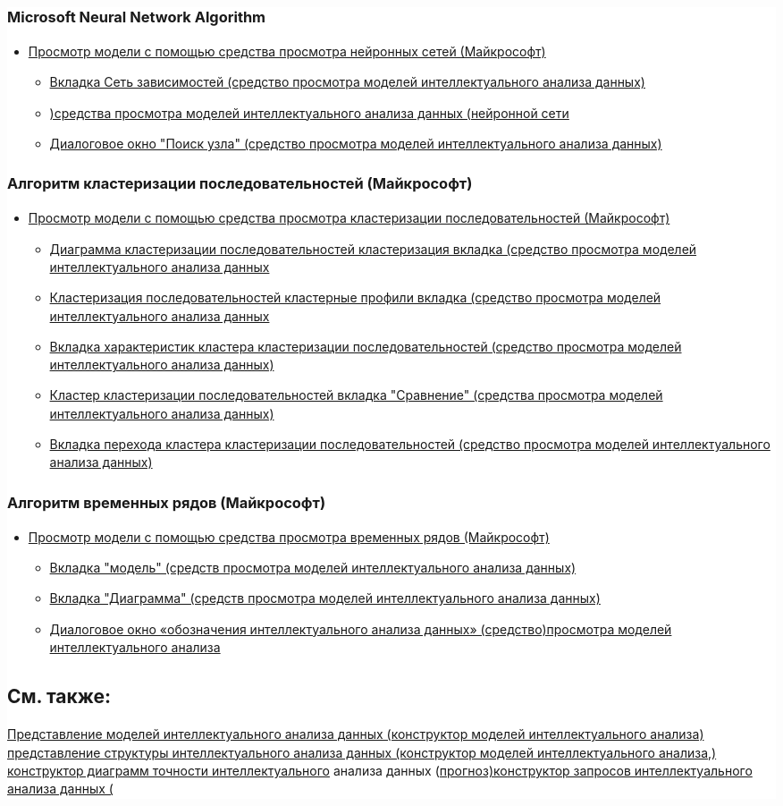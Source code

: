 ### <a name="microsoft-neural-network-algorithm"></a>Microsoft Neural Network Algorithm

-   [Просмотр модели с помощью средства просмотра нейронных сетей (Майкрософт)](data-mining/browse-a-model-using-the-microsoft-neural-network-viewer.md)

    -   [Вкладка Сеть зависимостей &#40;средство просмотра моделей интеллектуального анализа данных&#41;](dependency-network-tab-mining-model-viewer.md)

    -   [&#41;средства просмотра моделей интеллектуального анализа данных &#40;нейронной сети](neural-network-mining-model-viewer.md)

    -   [Диалоговое окно "Поиск узла" &#40;средство просмотра моделей интеллектуального анализа данных&#41;](find-node-dialog-box-mining-model-viewer.md)

### <a name="microsoft-sequence-clustering-algorithm"></a>Алгоритм кластеризации последовательностей (Майкрософт)

-   [Просмотр модели с помощью средства просмотра кластеризации последовательностей (Майкрософт)](data-mining/browse-a-model-using-the-microsoft-sequence-cluster-viewer.md)

    -   [Диаграмма кластеризации последовательностей кластеризация вкладка &#40;средство просмотра моделей интеллектуального анализа данных](sequence-clustering-cluster-diagram-tab-mining-model-viewer.md)

    -   [Кластеризация последовательностей кластерные профили вкладка &#40;средство просмотра моделей интеллектуального анализа данных](sequence-clustering-cluster-profiles-tab-mining-model-viewer.md)

    -   [Вкладка характеристик кластера кластеризации последовательностей &#40;средство просмотра моделей интеллектуального анализа данных&#41;](sequence-clustering-cluster-characteristics-tab-mining-model-viewer.md)

    -   [Кластер кластеризации последовательностей вкладка "Сравнение" &#40;средства просмотра моделей интеллектуального анализа данных&#41;](sequence-clustering-cluster-discrimination-tab-mining-model-viewer.md)

    -   [Вкладка перехода кластера кластеризации последовательностей &#40;средство просмотра моделей интеллектуального анализа данных&#41;](sequence-clustering-cluster-transition-tab-mining-model-viewer.md)

### <a name="microsoft-time-series-algorithm"></a>Алгоритм временных рядов (Майкрософт)

-   [Просмотр модели с помощью средства просмотра временных рядов (Майкрософт)](data-mining/browse-a-model-using-the-microsoft-time-series-viewer.md)

    -   [Вкладка "модель" &#40;средств просмотра моделей интеллектуального анализа данных&#41;](model-tab-mining-model-viewers.md)

    -   [Вкладка "Диаграмма" &#40;средств просмотра моделей интеллектуального анализа данных&#41;](chart-tab-mining-model-viewers.md)

    -   [Диалоговое окно «обозначения интеллектуального анализа данных» &#40;средство&#41;просмотра моделей интеллектуального анализа](mining-legend-dialog-box-mining-model-viewer.md)

## <a name="see-also"></a>См. также:
 [Представление моделей интеллектуального анализа данных &#40;конструктор моделей интеллектуального анализа&#41;](mining-models-view-data-mining-model-designer.md) [представление структуры интеллектуального анализа данных &#40;конструктор моделей интеллектуального анализа,&#41;](mining-structure-view-data-mining-model-designer.md) [конструктор диаграмм точности интеллектуального](mining-accuracy-chart-designer-data-mining.md) анализа данных &#40;[прогноз&#41;конструктор запросов интеллектуального анализа данных &#40;](prediction-query-builder-data-mining.md)


